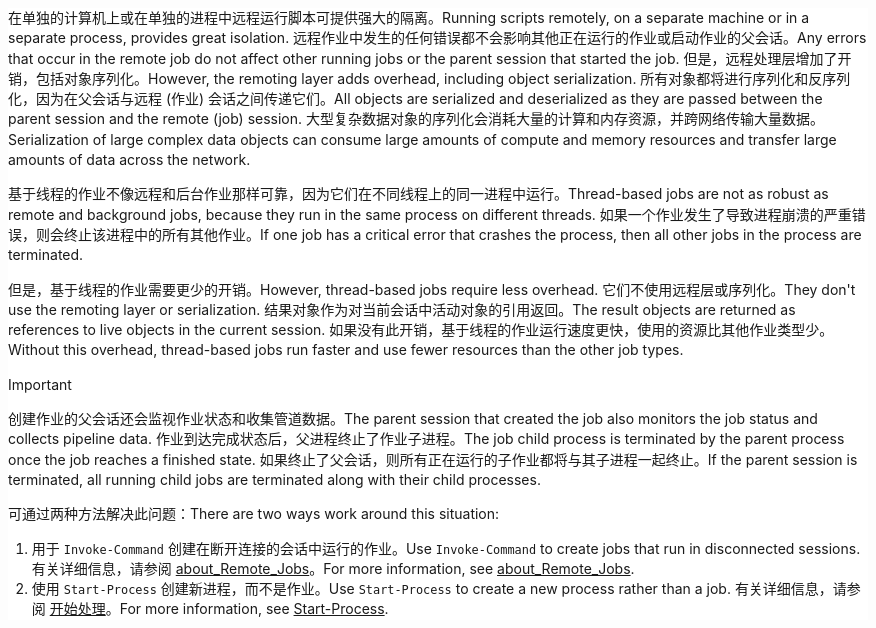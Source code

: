 <span data-ttu-id="f0b9e-115">在单独的计算机上或在单独的进程中远程运行脚本可提供强大的隔离。</span><span class="sxs-lookup"><span data-stu-id="f0b9e-115">Running scripts remotely, on a separate machine or in a separate process, provides great isolation.</span></span> <span data-ttu-id="f0b9e-116">远程作业中发生的任何错误都不会影响其他正在运行的作业或启动作业的父会话。</span><span class="sxs-lookup"><span data-stu-id="f0b9e-116">Any errors that occur in the remote job do not affect other running jobs or the parent session that started the job.</span></span> <span data-ttu-id="f0b9e-117">但是，远程处理层增加了开销，包括对象序列化。</span><span class="sxs-lookup"><span data-stu-id="f0b9e-117">However, the remoting layer adds overhead, including object serialization.</span></span> <span data-ttu-id="f0b9e-118">所有对象都将进行序列化和反序列化，因为在父会话与远程 (作业) 会话之间传递它们。</span><span class="sxs-lookup"><span data-stu-id="f0b9e-118">All objects are serialized and deserialized as they are passed between the parent session and the remote (job) session.</span></span> <span data-ttu-id="f0b9e-119">大型复杂数据对象的序列化会消耗大量的计算和内存资源，并跨网络传输大量数据。</span><span class="sxs-lookup"><span data-stu-id="f0b9e-119">Serialization of large complex data objects can consume large amounts of compute and memory resources and transfer large amounts of data across the network.</span></span>

<span data-ttu-id="f0b9e-120">基于线程的作业不像远程和后台作业那样可靠，因为它们在不同线程上的同一进程中运行。</span><span class="sxs-lookup"><span data-stu-id="f0b9e-120">Thread-based jobs are not as robust as remote and background jobs, because they run in the same process on different threads.</span></span> <span data-ttu-id="f0b9e-121">如果一个作业发生了导致进程崩溃的严重错误，则会终止该进程中的所有其他作业。</span><span class="sxs-lookup"><span data-stu-id="f0b9e-121">If one job has a critical error that crashes the process, then all other jobs in the process are terminated.</span></span>

<span data-ttu-id="f0b9e-122">但是，基于线程的作业需要更少的开销。</span><span class="sxs-lookup"><span data-stu-id="f0b9e-122">However, thread-based jobs require less overhead.</span></span> <span data-ttu-id="f0b9e-123">它们不使用远程层或序列化。</span><span class="sxs-lookup"><span data-stu-id="f0b9e-123">They don't use the remoting layer or serialization.</span></span> <span data-ttu-id="f0b9e-124">结果对象作为对当前会话中活动对象的引用返回。</span><span class="sxs-lookup"><span data-stu-id="f0b9e-124">The result objects are returned as references to live objects in the current session.</span></span> <span data-ttu-id="f0b9e-125">如果没有此开销，基于线程的作业运行速度更快，使用的资源比其他作业类型少。</span><span class="sxs-lookup"><span data-stu-id="f0b9e-125">Without this overhead, thread-based jobs run faster and use fewer resources than the other job types.</span></span>

> [!IMPORTANT]
> <span data-ttu-id="f0b9e-126">创建作业的父会话还会监视作业状态和收集管道数据。</span><span class="sxs-lookup"><span data-stu-id="f0b9e-126">The parent session that created the job also monitors the job status and collects pipeline data.</span></span> <span data-ttu-id="f0b9e-127">作业到达完成状态后，父进程终止了作业子进程。</span><span class="sxs-lookup"><span data-stu-id="f0b9e-127">The job child process is terminated by the parent process once the job reaches a finished state.</span></span> <span data-ttu-id="f0b9e-128">如果终止了父会话，则所有正在运行的子作业都将与其子进程一起终止。</span><span class="sxs-lookup"><span data-stu-id="f0b9e-128">If the parent session is terminated, all running child jobs are terminated along with their child processes.</span></span>

<span data-ttu-id="f0b9e-129">可通过两种方法解决此问题：</span><span class="sxs-lookup"><span data-stu-id="f0b9e-129">There are two ways work around this situation:</span></span>

1. <span data-ttu-id="f0b9e-130">用于 `Invoke-Command` 创建在断开连接的会话中运行的作业。</span><span class="sxs-lookup"><span data-stu-id="f0b9e-130">Use `Invoke-Command` to create jobs that run in disconnected sessions.</span></span> <span data-ttu-id="f0b9e-131">有关详细信息，请参阅 [about_Remote_Jobs](about_Remote_Jobs.md)。</span><span class="sxs-lookup"><span data-stu-id="f0b9e-131">For more information, see [about_Remote_Jobs](about_Remote_Jobs.md).</span></span>
1. <span data-ttu-id="f0b9e-132">使用 `Start-Process` 创建新进程，而不是作业。</span><span class="sxs-lookup"><span data-stu-id="f0b9e-132">Use `Start-Process` to create a new process rather than a job.</span></span> <span data-ttu-id="f0b9e-133">有关详细信息，请参阅 [开始处理](xref:Microsoft.PowerShell.Management.Start-Process)。</span><span class="sxs-lookup"><span data-stu-id="f0b9e-133">For more information, see [Start-Process](xref:Microsoft.PowerShell.Management.Start-Process).</span></span>
